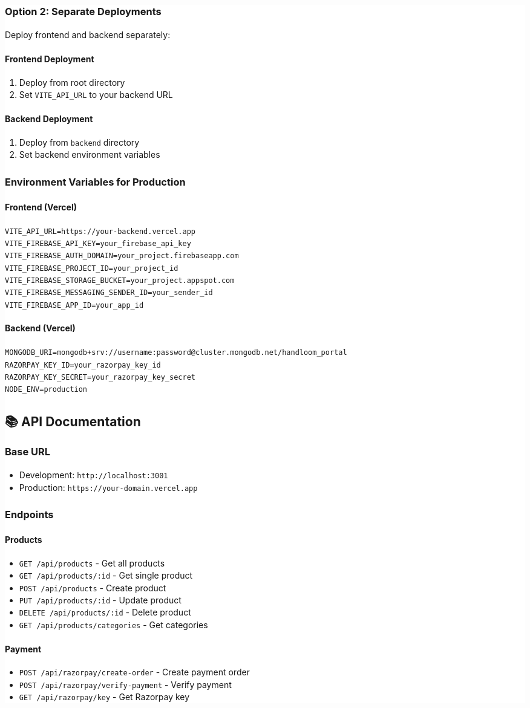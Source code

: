 ### Option 2: Separate Deployments
Deploy frontend and backend separately:

#### Frontend Deployment
1. Deploy from root directory
2. Set `VITE_API_URL` to your backend URL

#### Backend Deployment
1. Deploy from `backend` directory
2. Set backend environment variables

### Environment Variables for Production

#### Frontend (Vercel)
```
VITE_API_URL=https://your-backend.vercel.app
VITE_FIREBASE_API_KEY=your_firebase_api_key
VITE_FIREBASE_AUTH_DOMAIN=your_project.firebaseapp.com
VITE_FIREBASE_PROJECT_ID=your_project_id
VITE_FIREBASE_STORAGE_BUCKET=your_project.appspot.com
VITE_FIREBASE_MESSAGING_SENDER_ID=your_sender_id
VITE_FIREBASE_APP_ID=your_app_id
```

#### Backend (Vercel)
```
MONGODB_URI=mongodb+srv://username:password@cluster.mongodb.net/handloom_portal
RAZORPAY_KEY_ID=your_razorpay_key_id
RAZORPAY_KEY_SECRET=your_razorpay_key_secret
NODE_ENV=production
```

## 📚 API Documentation

### Base URL
- Development: `http://localhost:3001`
- Production: `https://your-domain.vercel.app`

### Endpoints

#### Products
- `GET /api/products` - Get all products
- `GET /api/products/:id` - Get single product
- `POST /api/products` - Create product
- `PUT /api/products/:id` - Update product
- `DELETE /api/products/:id` - Delete product
- `GET /api/products/categories` - Get categories

#### Payment
- `POST /api/razorpay/create-order` - Create payment order
- `POST /api/razorpay/verify-payment` - Verify payment
- `GET /api/razorpay/key` - Get Razorpay key
